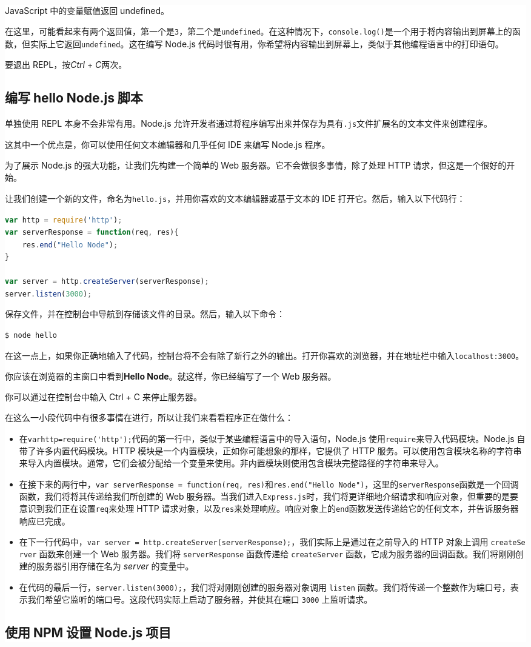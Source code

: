 JavaScript 中的变量赋值返回 undefined。

在这里，可能看起来有两个返回值，第一个是`3`，第二个是`undefined`。在这种情况下，`console.log()`是一个用于将内容输出到屏幕上的函数，但实际上它返回`undefined`。这在编写 Node.js 代码时很有用，你希望将内容输出到屏幕上，类似于其他编程语言中的打印语句。

要退出 REPL，按*Ctrl* + *C*两次。

## 编写 hello Node.js 脚本

单独使用 REPL 本身不会非常有用。Node.js 允许开发者通过将程序编写出来并保存为具有`.js`文件扩展名的文本文件来创建程序。

这其中一个优点是，你可以使用任何文本编辑器和几乎任何 IDE 来编写 Node.js 程序。

为了展示 Node.js 的强大功能，让我们先构建一个简单的 Web 服务器。它不会做很多事情，除了处理 HTTP 请求，但这是一个很好的开始。

让我们创建一个新的文件，命名为`hello.js`，并用你喜欢的文本编辑器或基于文本的 IDE 打开它。然后，输入以下代码行：

```js
var http = require('http'); 
var serverResponse = function(req, res){ 
    res.end("Hello Node"); 
} 

var server = http.createServer(serverResponse); 
server.listen(3000); 

```

保存文件，并在控制台中导航到存储该文件的目录。然后，输入以下命令：

```js
$ node hello

```

在这一点上，如果你正确地输入了代码，控制台将不会有除了新行之外的输出。打开你喜欢的浏览器，并在地址栏中输入`localhost:3000`。

你应该在浏览器的主窗口中看到**Hello Node**。就这样，你已经编写了一个 Web 服务器。

你可以通过在控制台中输入 Ctrl + C 来停止服务器。

在这么一小段代码中有很多事情在进行，所以让我们来看看程序正在做什么：

+   在`varhttp=require('http');`代码的第一行中，类似于某些编程语言中的导入语句，Node.js 使用`require`来导入代码模块。Node.js 自带了许多内置代码模块。HTTP 模块是一个内置模块，正如你可能想象的那样，它提供了 HTTP 服务。可以使用包含模块名称的字符串来导入内置模块。通常，它们会被分配给一个变量来使用。非内置模块则使用包含模块完整路径的字符串来导入。

+   在接下来的两行中，`var serverResponse = function(req, res)`和`res.end("Hello Node")`，这里的`serverResponse`函数是一个回调函数，我们将将其传递给我们所创建的 Web 服务器。当我们进入`Express.js`时，我们将更详细地介绍请求和响应对象，但重要的是要意识到我们正在设置`req`来处理 HTTP 请求对象，以及`res`来处理响应。响应对象上的`end`函数发送传递给它的任何文本，并告诉服务器响应已完成。

+   在下一行代码中，`var server = http.createServer(serverResponse);`，我们实际上是通过在之前导入的 HTTP 对象上调用 `createServer` 函数来创建一个 Web 服务器。我们将 `serverResponse` 函数传递给 `createServer` 函数，它成为服务器的回调函数。我们将刚刚创建的服务器引用存储在名为 *server* 的变量中。

+   在代码的最后一行，`server.listen(3000);`，我们将对刚刚创建的服务器对象调用 `listen` 函数。我们将传递一个整数作为端口号，表示我们希望它监听的端口号。这段代码实际上启动了服务器，并使其在端口 `3000` 上监听请求。

## 使用 NPM 设置 Node.js 项目
